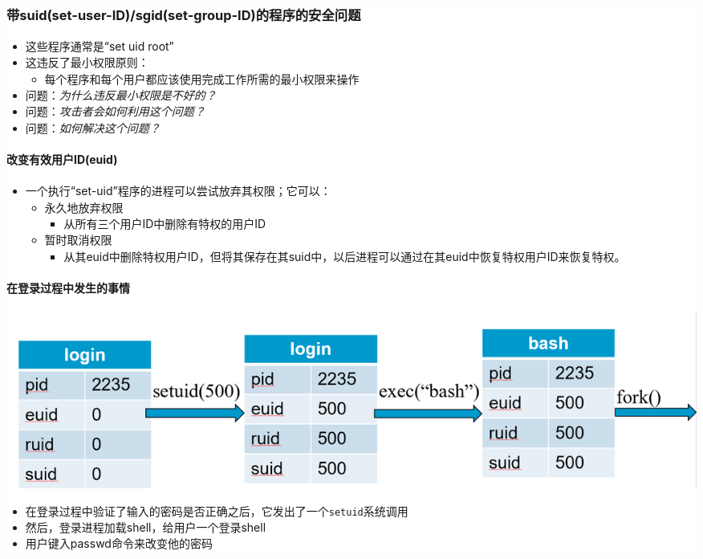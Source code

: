 ### 带suid(set-user-ID)/sgid(set-group-ID)的程序的安全问题

- 这些程序通常是“set uid root”
- 这违反了最小权限原则：
    - 每个程序和每个用户都应该使用完成工作所需的最小权限来操作
- 问题：*为什么违反最小权限是不好的？*
- 问题：*攻击者会如何利用这个问题？*
- 问题：*如何解决这个问题？*

#### 改变有效用户ID(euid)

- 一个执行“set-uid”程序的进程可以尝试放弃其权限；它可以：
    - 永久地放弃权限
        - 从所有三个用户ID中删除有特权的用户ID
    - 暂时取消权限
        - 从其euid中删除特权用户ID，但将其保存在其suid中，以后进程可以通过在其euid中恢复特权用户ID来恢复特权。

#### 在登录过程中发生的事情

![logging_in](fig07_logging_in.png)

- 在登录过程中验证了输入的密码是否正确之后，它发出了一个`setuid`系统调用
- 然后，登录进程加载shell，给用户一个登录shell
- 用户键入passwd命令来改变他的密码
